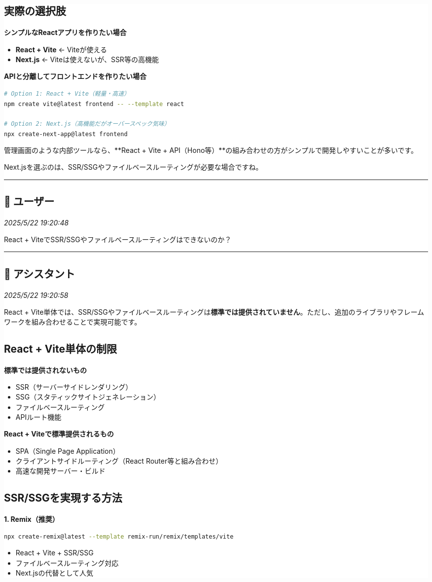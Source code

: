 ## 実際の選択肢

**シンプルなReactアプリを作りたい場合**
- **React + Vite** ← Viteが使える
- **Next.js** ← Viteは使えないが、SSR等の高機能

**APIと分離してフロントエンドを作りたい場合**
```bash
# Option 1: React + Vite（軽量・高速）
npm create vite@latest frontend -- --template react

# Option 2: Next.js（高機能だがオーバースペック気味）
npx create-next-app@latest frontend
```

管理画面のような内部ツールなら、**React + Vite + API（Hono等）**の組み合わせの方がシンプルで開発しやすいことが多いです。

Next.jsを選ぶのは、SSR/SSGやファイルベースルーティングが必要な場合ですね。

---

## 👤 ユーザー
*2025/5/22 19:20:48*

React + ViteでSSR/SSGやファイルベースルーティングはできないのか？

---

## 🤖 アシスタント
*2025/5/22 19:20:58*

React + Vite単体では、SSR/SSGやファイルベースルーティングは**標準では提供されていません**。ただし、追加のライブラリやフレームワークを組み合わせることで実現可能です。

## React + Vite単体の制限

**標準では提供されないもの**
- SSR（サーバーサイドレンダリング）
- SSG（スタティックサイトジェネレーション）
- ファイルベースルーティング
- APIルート機能

**React + Viteで標準提供されるもの**
- SPA（Single Page Application）
- クライアントサイドルーティング（React Router等と組み合わせ）
- 高速な開発サーバー・ビルド

## SSR/SSGを実現する方法

**1. Remix（推奨）**
```bash
npx create-remix@latest --template remix-run/remix/templates/vite
```
- React + Vite + SSR/SSG
- ファイルベースルーティング対応
- Next.jsの代替として人気
